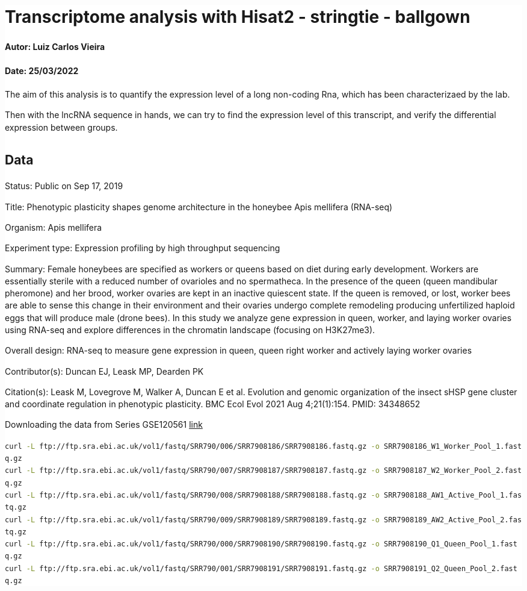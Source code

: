 # Transcriptome analysis with Hisat2 - stringtie - ballgown

#### Autor: Luiz Carlos Vieira
#### Date: 25/03/2022

The aim of this analysis is to quantify the expression level of a long non-coding Rna, which
has been characterizaed by the lab.

Then with the lncRNA sequence in hands, we can try to find the expression level of this transcript, and verify 
the differential expression between groups.


## Data

Status:	Public on Sep 17, 2019

Title:	Phenotypic plasticity shapes genome architecture in the honeybee Apis mellifera (RNA-seq)

Organism:	Apis mellifera

Experiment type:	Expression profiling by high throughput sequencing

Summary: Female honeybees are specified as workers or queens based on diet during early development. Workers are essentially sterile with a reduced number of ovarioles and no spermatheca. In the presence of the queen (queen mandibular pheromone) and her brood, worker ovaries are kept in an inactive quiescent state. If the queen is removed, or lost, worker bees are able to sense this change in their environment and their ovaries undergo complete remodeling producing unfertilized haploid eggs that will produce male (drone bees). In this study we analyze gene expression in queen, worker, and laying worker ovaries using RNA-seq and explore differences in the chromatin landscape (focusing on H3K27me3).

Overall design:	RNA-seq to measure gene expression in queen, queen right worker and actively laying worker ovaries

Contributor(s):	Duncan EJ, Leask MP, Dearden PK

Citation(s): Leask M, Lovegrove M, Walker A, Duncan E et al. Evolution and genomic organization of the insect sHSP gene cluster and coordinate regulation in phenotypic plasticity. BMC Ecol Evol 2021 Aug 4;21(1):154. PMID: 34348652


Downloading the data from Series GSE120561 [link](https://www.ncbi.nlm.nih.gov/geo/query/acc.cgi?acc=GSE120561)
```bash
curl -L ftp://ftp.sra.ebi.ac.uk/vol1/fastq/SRR790/006/SRR7908186/SRR7908186.fastq.gz -o SRR7908186_W1_Worker_Pool_1.fastq.gz
curl -L ftp://ftp.sra.ebi.ac.uk/vol1/fastq/SRR790/007/SRR7908187/SRR7908187.fastq.gz -o SRR7908187_W2_Worker_Pool_2.fastq.gz
curl -L ftp://ftp.sra.ebi.ac.uk/vol1/fastq/SRR790/008/SRR7908188/SRR7908188.fastq.gz -o SRR7908188_AW1_Active_Pool_1.fastq.gz
curl -L ftp://ftp.sra.ebi.ac.uk/vol1/fastq/SRR790/009/SRR7908189/SRR7908189.fastq.gz -o SRR7908189_AW2_Active_Pool_2.fastq.gz
curl -L ftp://ftp.sra.ebi.ac.uk/vol1/fastq/SRR790/000/SRR7908190/SRR7908190.fastq.gz -o SRR7908190_Q1_Queen_Pool_1.fastq.gz
curl -L ftp://ftp.sra.ebi.ac.uk/vol1/fastq/SRR790/001/SRR7908191/SRR7908191.fastq.gz -o SRR7908191_Q2_Queen_Pool_2.fastq.gz
```
